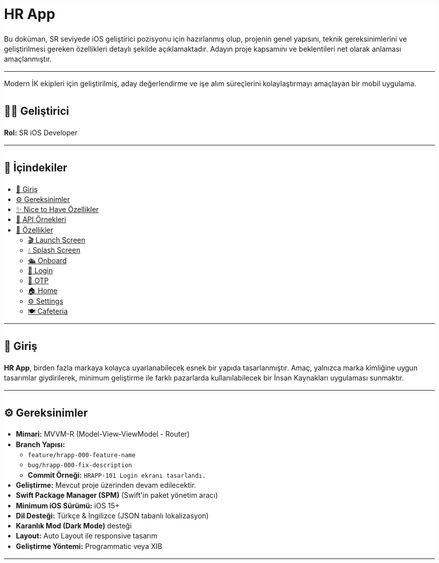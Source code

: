 # HR App

Bu doküman, SR seviyede iOS geliştirici pozisyonu için hazırlanmış olup, projenin genel yapısını, teknik gereksinimlerini ve geliştirilmesi gereken özellikleri detaylı şekilde açıklamaktadır. Adayın proje kapsamını ve beklentileri net olarak anlaması amaçlanmıştır.

---

Modern İK ekipleri için geliştirilmiş, aday değerlendirme ve işe alım süreçlerini kolaylaştırmayı amaçlayan bir mobil uygulama.

## 👨‍💻 Geliştirici
**Rol:** SR iOS Developer

---

## 📘 İçindekiler

- [📖 Giriş](#giriş)
- [⚙️ Gereksinimler](#gereksinimler)
- [✨ Nice to Have Özellikler](#nice-to-have-özellikler)
- [📂 API Örnekleri](#api-örnekleri)
- [🚀 Özellikler](#özellikler)
  - [🎬 Launch Screen](#launch-screen)
  - [💧 Splash Screen](#splash-screen)
  - [🛳️ Onboard](#onboard)
  - [🔐 Login](#login)
  - [🔢 OTP](#otp)
  - [🏠 Home](#home)
  - [⚙️ Settings](#settings)
  - [🍽️ Cafeteria](#cafeteria)

---

## 📖 Giriş

**HR App**, birden fazla markaya kolayca uyarlanabilecek esnek bir yapıda tasarlanmıştır. Amaç, yalnızca marka kimliğine uygun tasarımlar giydirilerek, minimum geliştirme ile farklı pazarlarda kullanılabilecek bir İnsan Kaynakları uygulaması sunmaktır.

---

## ⚙️ Gereksinimler

- **Mimari:** MVVM-R (Model-View-ViewModel - Router)
- **Branch Yapısı:**
  - `feature/hrapp-000-feature-name`
  - `bug/hrapp-000-fix-description`
  - **Commit Örneği:** `HRAPP-101 Login ekranı tasarlandı.`
- **Geliştirme:** Mevcut proje üzerinden devam edilecektir.
- **Swift Package Manager (SPM)** (Swift'in paket yönetim aracı)
- **Minimum iOS Sürümü:** iOS 15+
- **Dil Desteği:** Türkçe & İngilizce (JSON tabanlı lokalizasyon)
- **Karanlık Mod (Dark Mode)** desteği
- **Layout:** Auto Layout ile responsive tasarım
- **Geliştirme Yöntemi:** Programmatic veya XIB
---
